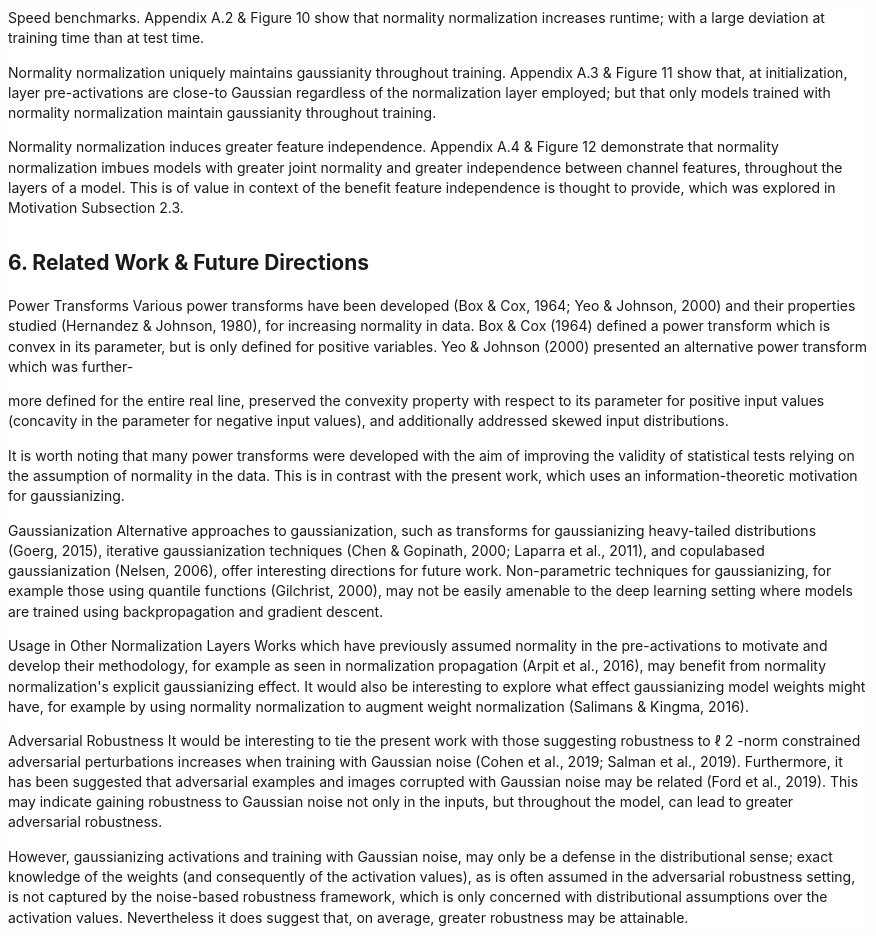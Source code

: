 Speed benchmarks. Appendix A.2 &amp; Figure 10 show that normality normalization increases runtime; with a large deviation at training time than at test time.

Normality normalization uniquely maintains gaussianity throughout training. Appendix A.3 &amp; Figure 11 show that, at initialization, layer pre-activations are close-to Gaussian regardless of the normalization layer employed; but that only models trained with normality normalization maintain gaussianity throughout training.

Normality normalization induces greater feature independence. Appendix A.4 &amp; Figure 12 demonstrate that normality normalization imbues models with greater joint normality and greater independence between channel features, throughout the layers of a model. This is of value in context of the benefit feature independence is thought to provide, which was explored in Motivation Subsection 2.3.

## 6. Related Work &amp; Future Directions

Power Transforms Various power transforms have been developed (Box &amp; Cox, 1964; Yeo &amp; Johnson, 2000) and their properties studied (Hernandez &amp; Johnson, 1980), for increasing normality in data. Box &amp; Cox (1964) defined a power transform which is convex in its parameter, but is only defined for positive variables. Yeo &amp; Johnson (2000) presented an alternative power transform which was further-

more defined for the entire real line, preserved the convexity property with respect to its parameter for positive input values (concavity in the parameter for negative input values), and additionally addressed skewed input distributions.

It is worth noting that many power transforms were developed with the aim of improving the validity of statistical tests relying on the assumption of normality in the data. This is in contrast with the present work, which uses an information-theoretic motivation for gaussianizing.

Gaussianization Alternative approaches to gaussianization, such as transforms for gaussianizing heavy-tailed distributions (Goerg, 2015), iterative gaussianization techniques (Chen &amp; Gopinath, 2000; Laparra et al., 2011), and copulabased gaussianization (Nelsen, 2006), offer interesting directions for future work. Non-parametric techniques for gaussianizing, for example those using quantile functions (Gilchrist, 2000), may not be easily amenable to the deep learning setting where models are trained using backpropagation and gradient descent.

Usage in Other Normalization Layers Works which have previously assumed normality in the pre-activations to motivate and develop their methodology, for example as seen in normalization propagation (Arpit et al., 2016), may benefit from normality normalization's explicit gaussianizing effect. It would also be interesting to explore what effect gaussianizing model weights might have, for example by using normality normalization to augment weight normalization (Salimans &amp; Kingma, 2016).

Adversarial Robustness It would be interesting to tie the present work with those suggesting robustness to ℓ 2 -norm constrained adversarial perturbations increases when training with Gaussian noise (Cohen et al., 2019; Salman et al., 2019). Furthermore, it has been suggested that adversarial examples and images corrupted with Gaussian noise may be related (Ford et al., 2019). This may indicate gaining robustness to Gaussian noise not only in the inputs, but throughout the model, can lead to greater adversarial robustness.

However, gaussianizing activations and training with Gaussian noise, may only be a defense in the distributional sense; exact knowledge of the weights (and consequently of the activation values), as is often assumed in the adversarial robustness setting, is not captured by the noise-based robustness framework, which is only concerned with distributional assumptions over the activation values. Nevertheless it does suggest that, on average, greater robustness may be attainable.
